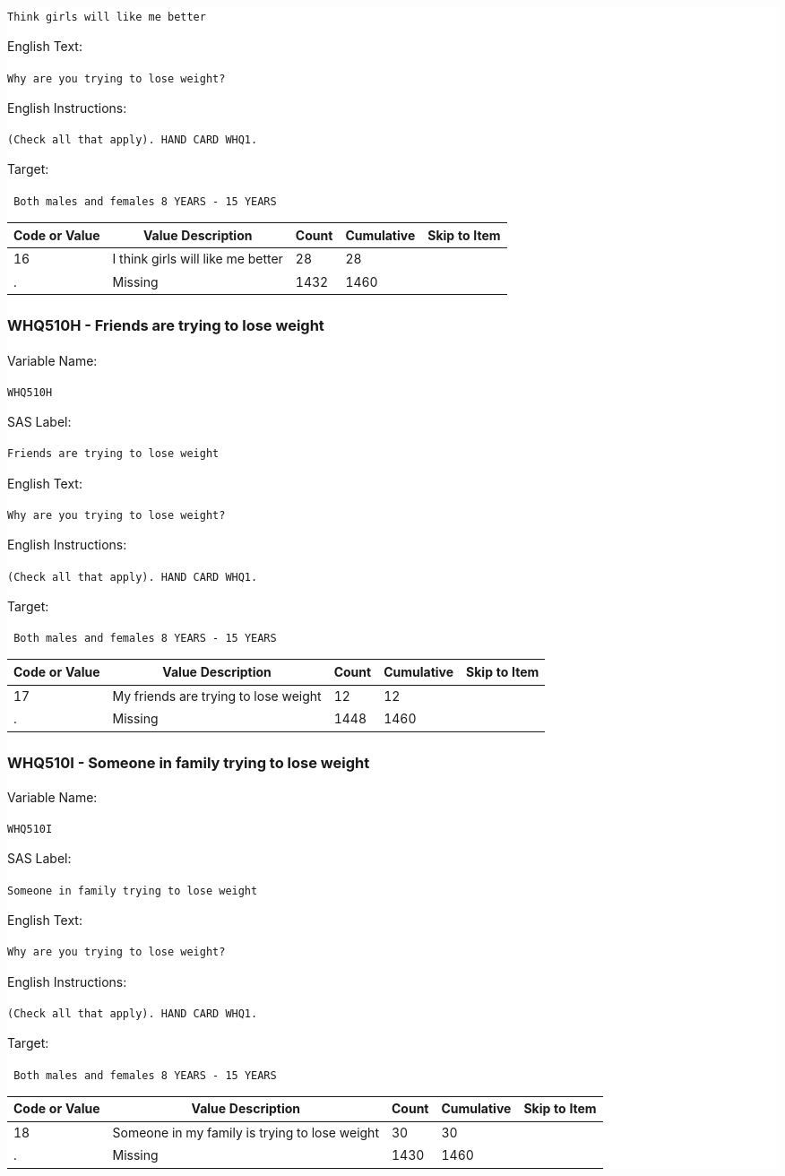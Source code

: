     Think girls will like me better
English Text:

    Why are you trying to lose weight?
English Instructions:

    (Check all that apply). HAND CARD WHQ1.
Target:

     Both males and females 8 YEARS - 15 YEARS
Code or Value | Value Description | Count | Cumulative | Skip to Item  
---|---|---|---|---  
16 | I think girls will like me better | 28 | 28 |   
. | Missing | 1432 | 1460 |   
  
### WHQ510H - Friends are trying to lose weight

Variable Name:

    WHQ510H
SAS Label:

    Friends are trying to lose weight
English Text:

    Why are you trying to lose weight?
English Instructions:

    (Check all that apply). HAND CARD WHQ1.
Target:

     Both males and females 8 YEARS - 15 YEARS
Code or Value | Value Description | Count | Cumulative | Skip to Item  
---|---|---|---|---  
17 | My friends are trying to lose weight | 12 | 12 |   
. | Missing | 1448 | 1460 |   
  
### WHQ510I - Someone in family trying to lose weight

Variable Name:

    WHQ510I
SAS Label:

    Someone in family trying to lose weight
English Text:

    Why are you trying to lose weight?
English Instructions:

    (Check all that apply). HAND CARD WHQ1.
Target:

     Both males and females 8 YEARS - 15 YEARS
Code or Value | Value Description | Count | Cumulative | Skip to Item  
---|---|---|---|---  
18 | Someone in my family is trying to lose weight | 30 | 30 |   
. | Missing | 1430 | 1460 |   
  
